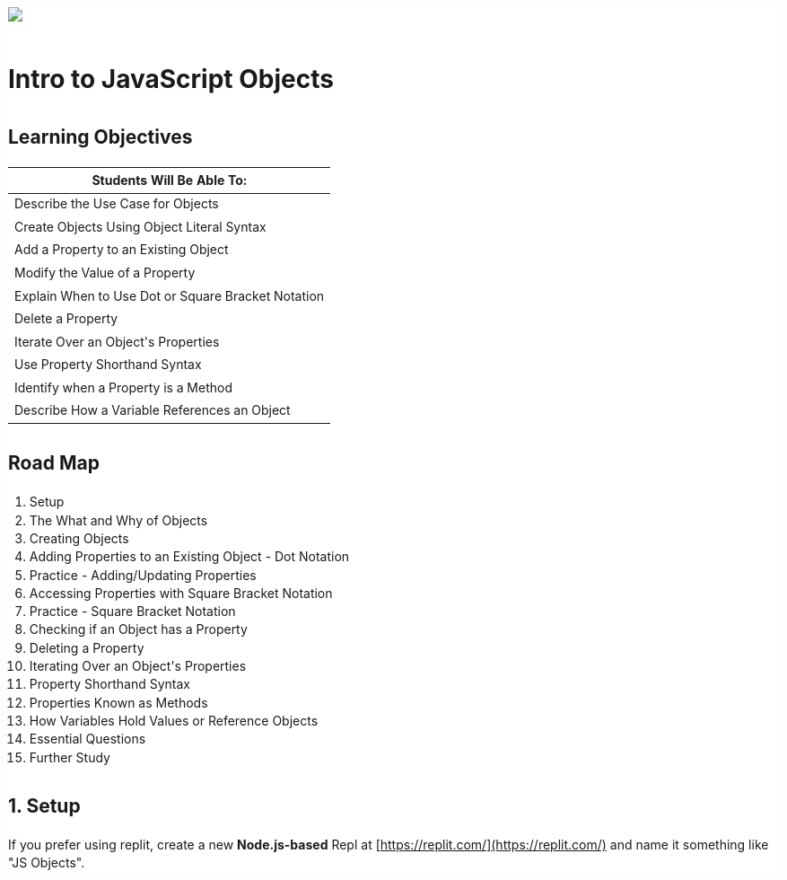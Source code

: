 <img src="https://i.imgur.com/DEsPVNw.png" height="400">

# Intro to JavaScript Objects

## Learning Objectives

| Students Will Be Able To: |
|---|
| Describe the Use Case for Objects |
| Create Objects Using Object Literal Syntax |
| Add a Property to an Existing Object |
| Modify the Value of a Property |
| Explain When to Use Dot or Square Bracket Notation |
| Delete a Property |
| Iterate Over an Object's Properties |
| Use Property Shorthand Syntax |
| Identify when a Property is a Method |
| Describe How a Variable References an Object |

## Road Map

1. Setup
2. The What and Why of Objects
3. Creating Objects
4. Adding Properties to an Existing Object - Dot Notation
5. Practice - Adding/Updating Properties
6. Accessing Properties with Square Bracket Notation
7. Practice - Square Bracket Notation
8. Checking if an Object has a Property
9. Deleting a Property
10. Iterating Over an Object's Properties
11. Property Shorthand Syntax
12. Properties Known as Methods
13. How Variables Hold Values or Reference Objects
14. Essential Questions
15. Further Study

## 1. Setup

If you prefer using replit, create a new **Node.js-based** Repl at [https://replit.com/](https://replit.com/) and name it something like "JS Objects".
